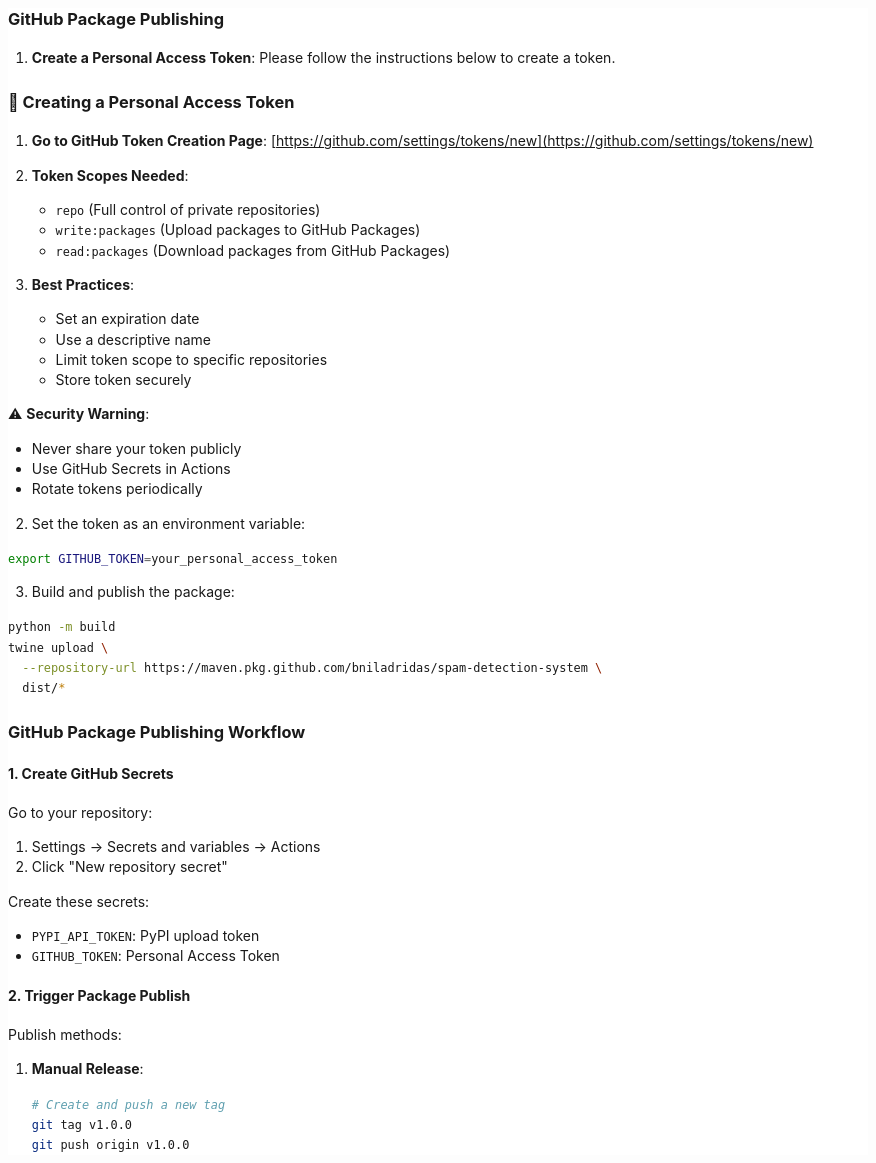 ### GitHub Package Publishing
1. **Create a Personal Access Token**:
   Please follow the instructions below to create a token.

### 🔑 Creating a Personal Access Token

1. **Go to GitHub Token Creation Page**:
   [https://github.com/settings/tokens/new](https://github.com/settings/tokens/new)

2. **Token Scopes Needed**:
   - `repo` (Full control of private repositories)
   - `write:packages` (Upload packages to GitHub Packages)
   - `read:packages` (Download packages from GitHub Packages)

3. **Best Practices**:
   - Set an expiration date
   - Use a descriptive name
   - Limit token scope to specific repositories
   - Store token securely

⚠️ **Security Warning**: 
- Never share your token publicly
- Use GitHub Secrets in Actions
- Rotate tokens periodically

2. Set the token as an environment variable:
```bash
export GITHUB_TOKEN=your_personal_access_token
```

3. Build and publish the package:
```bash
python -m build
twine upload \
  --repository-url https://maven.pkg.github.com/bniladridas/spam-detection-system \
  dist/*
```

### GitHub Package Publishing Workflow

#### 1. Create GitHub Secrets

Go to your repository:
1. Settings → Secrets and variables → Actions
2. Click "New repository secret"

Create these secrets:
- `PYPI_API_TOKEN`: PyPI upload token
- `GITHUB_TOKEN`: Personal Access Token

#### 2. Trigger Package Publish

Publish methods:
1. **Manual Release**:
   ```bash
   # Create and push a new tag
   git tag v1.0.0
   git push origin v1.0.0
   ```

